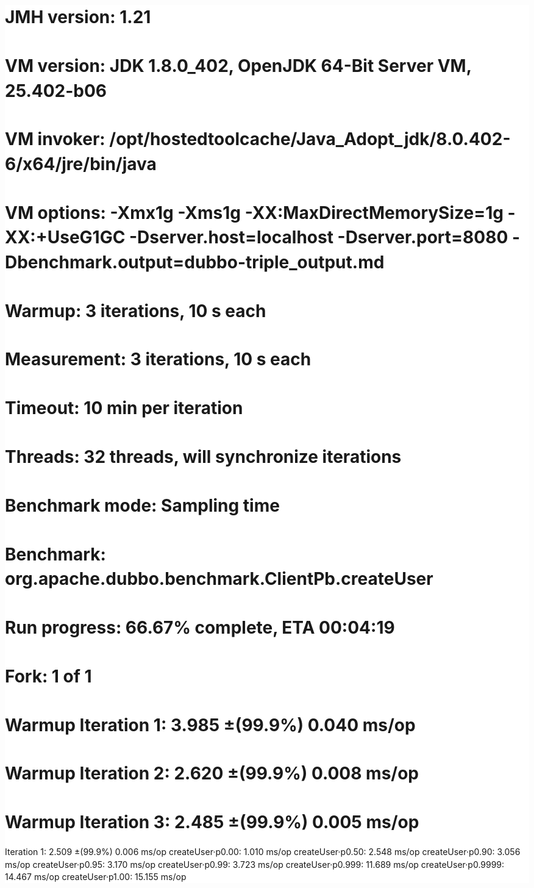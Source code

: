 
# JMH version: 1.21
# VM version: JDK 1.8.0_402, OpenJDK 64-Bit Server VM, 25.402-b06
# VM invoker: /opt/hostedtoolcache/Java_Adopt_jdk/8.0.402-6/x64/jre/bin/java
# VM options: -Xmx1g -Xms1g -XX:MaxDirectMemorySize=1g -XX:+UseG1GC -Dserver.host=localhost -Dserver.port=8080 -Dbenchmark.output=dubbo-triple_output.md
# Warmup: 3 iterations, 10 s each
# Measurement: 3 iterations, 10 s each
# Timeout: 10 min per iteration
# Threads: 32 threads, will synchronize iterations
# Benchmark mode: Sampling time
# Benchmark: org.apache.dubbo.benchmark.ClientPb.createUser

# Run progress: 66.67% complete, ETA 00:04:19
# Fork: 1 of 1
# Warmup Iteration   1: 3.985 ±(99.9%) 0.040 ms/op
# Warmup Iteration   2: 2.620 ±(99.9%) 0.008 ms/op
# Warmup Iteration   3: 2.485 ±(99.9%) 0.005 ms/op
Iteration   1: 2.509 ±(99.9%) 0.006 ms/op
                 createUser·p0.00:   1.010 ms/op
                 createUser·p0.50:   2.548 ms/op
                 createUser·p0.90:   3.056 ms/op
                 createUser·p0.95:   3.170 ms/op
                 createUser·p0.99:   3.723 ms/op
                 createUser·p0.999:  11.689 ms/op
                 createUser·p0.9999: 14.467 ms/op
                 createUser·p1.00:   15.155 ms/op
